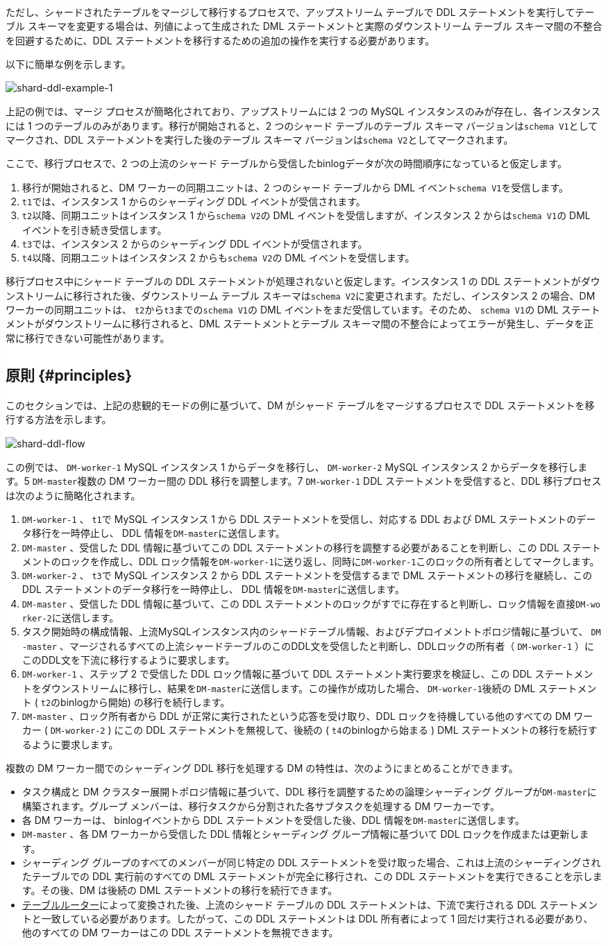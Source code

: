 ただし、シャードされたテーブルをマージして移行するプロセスで、アップストリーム テーブルで DDL ステートメントを実行してテーブル スキーマを変更する場合は、列値によって生成された DML ステートメントと実際のダウンストリーム テーブル スキーマ間の不整合を回避するために、DDL ステートメントを移行するための追加の操作を実行する必要があります。

以下に簡単な例を示します。

![shard-ddl-example-1](https://download.pingcap.com/images/docs/dm/shard-ddl-example-1.png)

上記の例では、マージ プロセスが簡略化されており、アップストリームには 2 つの MySQL インスタンスのみが存在し、各インスタンスには 1 つのテーブルのみがあります。移行が開始されると、2 つのシャード テーブルのテーブル スキーマ バージョンは`schema V1`としてマークされ、DDL ステートメントを実行した後のテーブル スキーマ バージョンは`schema V2`としてマークされます。

ここで、移行プロセスで、2 つの上流のシャード テーブルから受信したbinlogデータが次の時間順序になっていると仮定します。

1.  移行が開始されると、DM ワーカーの同期ユニットは、2 つのシャード テーブルから DML イベント`schema V1`を受信します。
2.  `t1`では、インスタンス 1 からのシャーディング DDL イベントが受信されます。
3.  `t2`以降、同期ユニットはインスタンス 1 から`schema V2`の DML イベントを受信しますが、インスタンス 2 からは`schema V1`の DML イベントを引き続き受信します。
4.  `t3`では、インスタンス 2 からのシャーディング DDL イベントが受信されます。
5.  `t4`以降、同期ユニットはインスタンス 2 からも`schema V2`の DML イベントを受信します。

移行プロセス中にシャード テーブルの DDL ステートメントが処理されないと仮定します。インスタンス 1 の DDL ステートメントがダウンストリームに移行された後、ダウンストリーム テーブル スキーマは`schema V2`に変更されます。ただし、インスタンス 2 の場合、DM ワーカーの同期ユニットは、 `t2`から`t3`までの`schema V1`の DML イベントをまだ受信しています。そのため、 `schema V1`の DML ステートメントがダウンストリームに移行されると、DML ステートメントとテーブル スキーマ間の不整合によってエラーが発生し、データを正常に移行できない可能性があります。

## 原則 {#principles}

このセクションでは、上記の悲観的モードの例に基づいて、DM がシャード テーブルをマージするプロセスで DDL ステートメントを移行する方法を示します。

![shard-ddl-flow](https://download.pingcap.com/images/docs/dm/shard-ddl-flow.png)

この例では、 `DM-worker-1` MySQL インスタンス 1 からデータを移行し、 `DM-worker-2` MySQL インスタンス 2 からデータを移行します。5 `DM-master`複数の DM ワーカー間の DDL 移行を調整します。7 `DM-worker-1` DDL ステートメントを受信すると、DDL 移行プロセスは次のように簡略化されます。

1.  `DM-worker-1` 、 `t1`で MySQL インスタンス 1 から DDL ステートメントを受信し、対応する DDL および DML ステートメントのデータ移行を一時停止し、 DDL 情報を`DM-master`に送信します。
2.  `DM-master` 、受信した DDL 情報に基づいてこの DDL ステートメントの移行を調整する必要があることを判断し、この DDL ステートメントのロックを作成し、DDL ロック情報を`DM-worker-1`に送り返し、同時に`DM-worker-1`このロックの所有者としてマークします。
3.  `DM-worker-2` 、 `t3`で MySQL インスタンス 2 から DDL ステートメントを受信するまで DML ステートメントの移行を継続し、この DDL ステートメントのデータ移行を一時停止し、 DDL 情報を`DM-master`に送信します。
4.  `DM-master` 、受信した DDL 情報に基づいて、この DDL ステートメントのロックがすでに存在すると判断し、ロック情報を直接`DM-worker-2`に送信します。
5.  タスク開始時の構成情報、上流MySQLインスタンス内のシャードテーブル情報、およびデプロイメントトポロジ情報に基づいて、 `DM-master` 、マージされるすべての上流シャードテーブルのこのDDL文を受信したと判断し、DDLロックの所有者（ `DM-worker-1` ）にこのDDL文を下流に移行するように要求します。
6.  `DM-worker-1` 、ステップ 2 で受信した DDL ロック情報に基づいて DDL ステートメント実行要求を検証し、この DDL ステートメントをダウンストリームに移行し、結果を`DM-master`に送信します。この操作が成功した場合、 `DM-worker-1`後続の DML ステートメント ( `t2`のbinlogから開始) の移行を続行します。
7.  `DM-master` 、ロック所有者から DDL が正常に実行されたという応答を受け取り、DDL ロックを待機している他のすべての DM ワーカー ( `DM-worker-2` ) にこの DDL ステートメントを無視して、後続の ( `t4`のbinlogから始まる ) DML ステートメントの移行を続行するように要求します。

複数の DM ワーカー間でのシャーディング DDL 移行を処理する DM の特性は、次のようにまとめることができます。

-   タスク構成と DM クラスター展開トポロジ情報に基づいて、DDL 移行を調整するための論理シャーディング グループが`DM-master`に構築されます。グループ メンバーは、移行タスクから分割された各サブタスクを処理する DM ワーカーです。
-   各 DM ワーカーは、 binlogイベントから DDL ステートメントを受信した後、DDL 情報を`DM-master`に送信します。
-   `DM-master` 、各 DM ワーカーから受信した DDL 情報とシャーディング グループ情報に基づいて DDL ロックを作成または更新します。
-   シャーディング グループのすべてのメンバーが同じ特定の DDL ステートメントを受け取った場合、これは上流のシャーディングされたテーブルでの DDL 実行前のすべての DML ステートメントが完全に移行され、この DDL ステートメントを実行できることを示します。その後、DM は後続の DML ステートメントの移行を続行できます。
-   [テーブルルーター](/dm/dm-table-routing.md)によって変換された後、上流のシャード テーブルの DDL ステートメントは、下流で実行される DDL ステートメントと一致している必要があります。したがって、この DDL ステートメントは DDL 所有者によって 1 回だけ実行される必要があり、他のすべての DM ワーカーはこの DDL ステートメントを無視できます。
